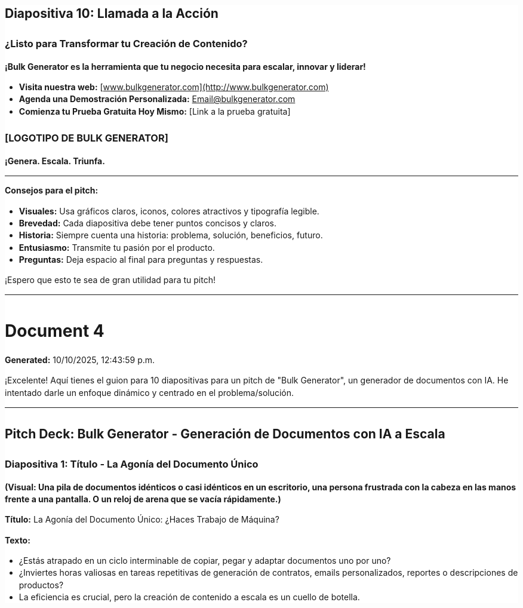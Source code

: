 ## Diapositiva 10: Llamada a la Acción

### **¿Listo para Transformar tu Creación de Contenido?**

**¡Bulk Generator es la herramienta que tu negocio necesita para escalar, innovar y liderar!**

*   **Visita nuestra web:** [www.bulkgenerator.com](http://www.bulkgenerator.com)
*   **Agenda una Demostración Personalizada:** [Email@bulkgenerator.com](mailto:Email@bulkgenerator.com)
*   **Comienza tu Prueba Gratuita Hoy Mismo:** [Link a la prueba gratuita]

### **[LOGOTIPO DE BULK GENERATOR]**
**¡Genera. Escala. Triunfa.**

---

**Consejos para el pitch:**

*   **Visuales:** Usa gráficos claros, iconos, colores atractivos y tipografía legible.
*   **Brevedad:** Cada diapositiva debe tener puntos concisos y claros.
*   **Historia:** Siempre cuenta una historia: problema, solución, beneficios, futuro.
*   **Entusiasmo:** Transmite tu pasión por el producto.
*   **Preguntas:** Deja espacio al final para preguntas y respuestas.

¡Espero que esto te sea de gran utilidad para tu pitch!

---


# Document 4

**Generated:** 10/10/2025, 12:43:59 p.m.

¡Excelente! Aquí tienes el guion para 10 diapositivas para un pitch de "Bulk Generator", un generador de documentos con IA. He intentado darle un enfoque dinámico y centrado en el problema/solución.

---

## Pitch Deck: Bulk Generator - Generación de Documentos con IA a Escala

### Diapositiva 1: Título - La Agonía del Documento Único

**(Visual: Una pila de documentos idénticos o casi idénticos en un escritorio, una persona frustrada con la cabeza en las manos frente a una pantalla. O un reloj de arena que se vacía rápidamente.)**

**Título:** La Agonía del Documento Único: ¿Haces Trabajo de Máquina?

**Texto:**
*   ¿Estás atrapado en un ciclo interminable de copiar, pegar y adaptar documentos uno por uno?
*   ¿Inviertes horas valiosas en tareas repetitivas de generación de contratos, emails personalizados, reportes o descripciones de productos?
*   La eficiencia es crucial, pero la creación de contenido a escala es un cuello de botella.
